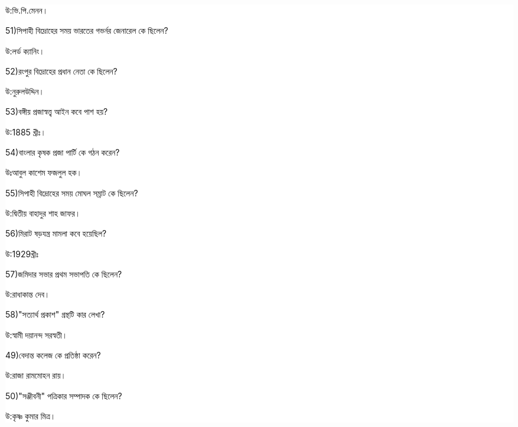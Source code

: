 উ:ভি.পি.মেনন।

51\)সিপাহী বিদ্রোহের সময় ভারতের গভর্নর জেনারেল কে ছিলেন?

উ:লর্ড ক্যানিং।

52\)রংপুর বিদ্রোহের প্রধান নেতা কে ছিলেন?&#x20;

উ:নুরুলউদ্দিন।

53\)বঙ্গীয় প্রজাস্বত্ত্ব আইন কবে পাশ হয়?&#x20;

উ:1885 খ্রীঃ।

54\)বাংলার কৃষক প্রজা পার্টি কে গঠন করেন?&#x20;

উঃআবুল কাশেম ফজলুল হক।

55\)সিপাহী বিদ্রোহের সময় মোঘল সম্রাট কে ছিলেন?

উ:দ্বিতীয় বাহাদুর শাহ জাফর।

56\)মিরাট ষড়যন্ত্র মামলা কবে হয়েছিল?&#x20;

উ:1929খ্রীঃ&#x20;

57\)জমিদার সভার প্রথম সভাপতি কে ছিলেন?&#x20;

উ:রাধাকান্ত দেব।

58\)"সত্যার্থ প্রকাশ" গ্রন্থটি কার লেখা?

উ:স্বামী দয়ানন্দ সরস্বতী।

49\)বেদান্ত কলেজ কে প্রতিষ্ঠা করেন?

উ:রাজা রামমোহন রায়।

50\)"সঞ্জীবনী" পত্রিকার সম্পাদক কে ছিলেন?&#x20;

উ:কৃষ্ণ কুমার মিত্র।
